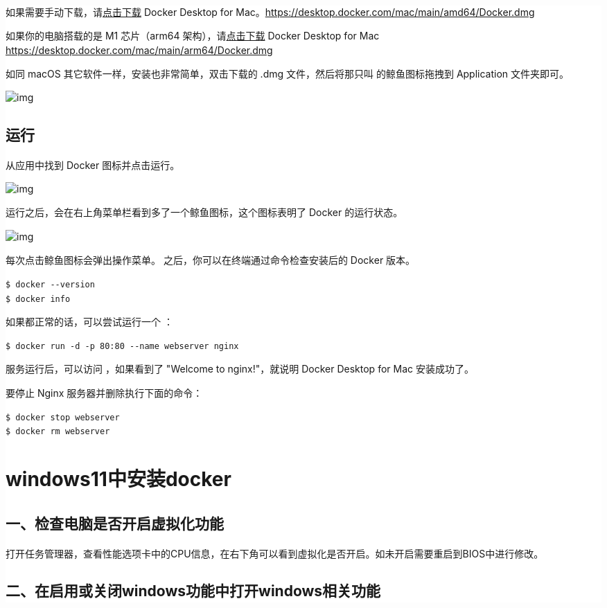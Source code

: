 如果需要手动下载，请[点击下载](https://desktop.docker.com/mac/main/amd64/Docker.dmg) Docker Desktop for Mac。https://desktop.docker.com/mac/main/amd64/Docker.dmg

如果你的电脑搭载的是 M1 芯片（arm64 架构），请[点击下载](https://desktop.docker.com/mac/main/arm64/Docker.dmg) Docker Desktop for Mac https://desktop.docker.com/mac/main/arm64/Docker.dmg



如同 macOS 其它软件一样，安装也非常简单，双击下载的 .dmg 文件，然后将那只叫  的鲸鱼图标拖拽到 Application 文件夹即可。

![img](https://imgoss.xgss.net/picgo/install-mac-dmg.png?aliyun)

## 运行

从应用中找到 Docker 图标并点击运行。

![img](https://imgoss.xgss.net/picgo/install-mac-apps.png?aliyun)

运行之后，会在右上角菜单栏看到多了一个鲸鱼图标，这个图标表明了 Docker 的运行状态。

![img](https://imgoss.xgss.net/picgo/install-mac-menubar.png?aliyun)

每次点击鲸鱼图标会弹出操作菜单。
之后，你可以在终端通过命令检查安装后的 Docker 版本。

```
$ docker --version
$ docker info
```



如果都正常的话，可以尝试运行一个 ：

```
$ docker run -d -p 80:80 --name webserver nginx
```


服务运行后，可以访问 ，如果看到了 "Welcome to nginx!"，就说明 Docker Desktop for Mac 安装成功了。

要停止 Nginx 服务器并删除执行下面的命令：

```
$ docker stop webserver
$ docker rm webserver
```



# windows11中安装docker

## 一、检查电脑是否开启虚拟化功能

打开任务管理器，查看性能选项卡中的CPU信息，在右下角可以看到虚拟化是否开启。如未开启需要重启到BIOS中进行修改。



## 二、在启用或关闭windows功能中打开windows相关功能

